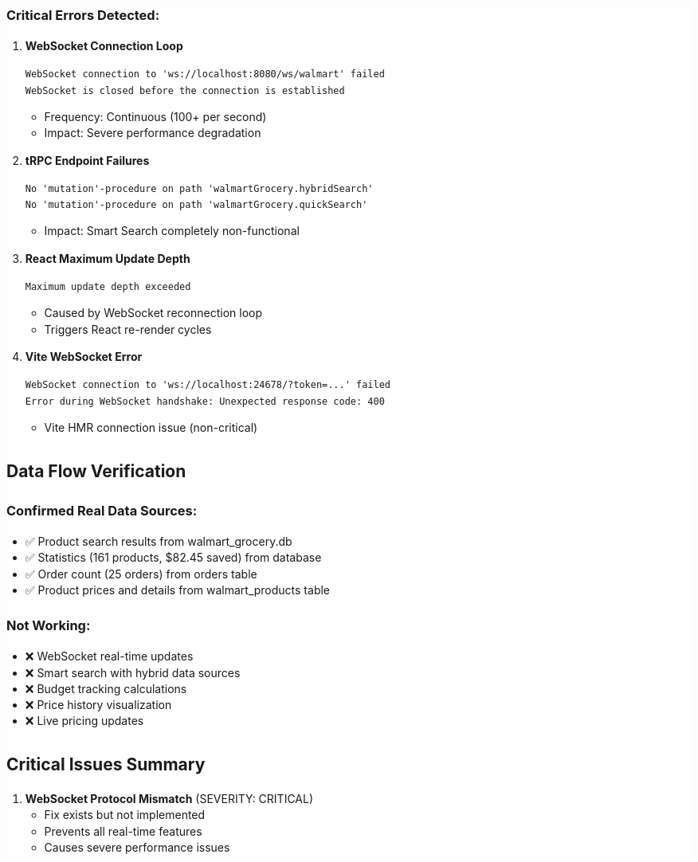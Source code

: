 ### Critical Errors Detected:

1. **WebSocket Connection Loop**
   ```
   WebSocket connection to 'ws://localhost:8080/ws/walmart' failed
   WebSocket is closed before the connection is established
   ```
   - Frequency: Continuous (100+ per second)
   - Impact: Severe performance degradation

2. **tRPC Endpoint Failures**
   ```
   No 'mutation'-procedure on path 'walmartGrocery.hybridSearch'
   No 'mutation'-procedure on path 'walmartGrocery.quickSearch'
   ```
   - Impact: Smart Search completely non-functional

3. **React Maximum Update Depth**
   ```
   Maximum update depth exceeded
   ```
   - Caused by WebSocket reconnection loop
   - Triggers React re-render cycles

4. **Vite WebSocket Error**
   ```
   WebSocket connection to 'ws://localhost:24678/?token=...' failed
   Error during WebSocket handshake: Unexpected response code: 400
   ```
   - Vite HMR connection issue (non-critical)

## Data Flow Verification

### Confirmed Real Data Sources:
- ✅ Product search results from walmart_grocery.db
- ✅ Statistics (161 products, $82.45 saved) from database
- ✅ Order count (25 orders) from orders table
- ✅ Product prices and details from walmart_products table

### Not Working:
- ❌ WebSocket real-time updates
- ❌ Smart search with hybrid data sources
- ❌ Budget tracking calculations
- ❌ Price history visualization
- ❌ Live pricing updates

## Critical Issues Summary

1. **WebSocket Protocol Mismatch** (SEVERITY: CRITICAL)
   - Fix exists but not implemented
   - Prevents all real-time features
   - Causes severe performance issues
